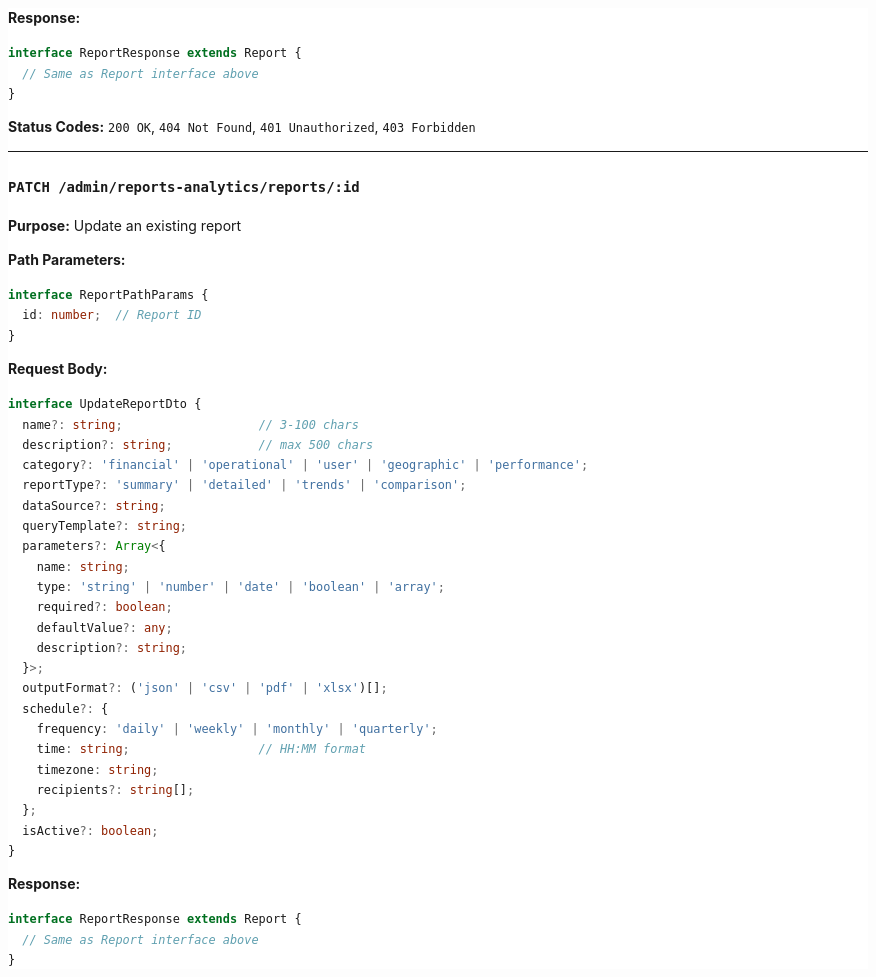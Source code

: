 **Response:**
```typescript
interface ReportResponse extends Report {
  // Same as Report interface above
}
```

**Status Codes:** `200 OK`, `404 Not Found`, `401 Unauthorized`, `403 Forbidden`

---

### `PATCH /admin/reports-analytics/reports/:id`

**Purpose:** Update an existing report

**Path Parameters:**
```typescript
interface ReportPathParams {
  id: number;  // Report ID
}
```

**Request Body:**
```typescript
interface UpdateReportDto {
  name?: string;                   // 3-100 chars
  description?: string;            // max 500 chars
  category?: 'financial' | 'operational' | 'user' | 'geographic' | 'performance';
  reportType?: 'summary' | 'detailed' | 'trends' | 'comparison';
  dataSource?: string;
  queryTemplate?: string;
  parameters?: Array<{
    name: string;
    type: 'string' | 'number' | 'date' | 'boolean' | 'array';
    required?: boolean;
    defaultValue?: any;
    description?: string;
  }>;
  outputFormat?: ('json' | 'csv' | 'pdf' | 'xlsx')[];
  schedule?: {
    frequency: 'daily' | 'weekly' | 'monthly' | 'quarterly';
    time: string;                  // HH:MM format
    timezone: string;
    recipients?: string[];
  };
  isActive?: boolean;
}
```

**Response:**
```typescript
interface ReportResponse extends Report {
  // Same as Report interface above
}
```
